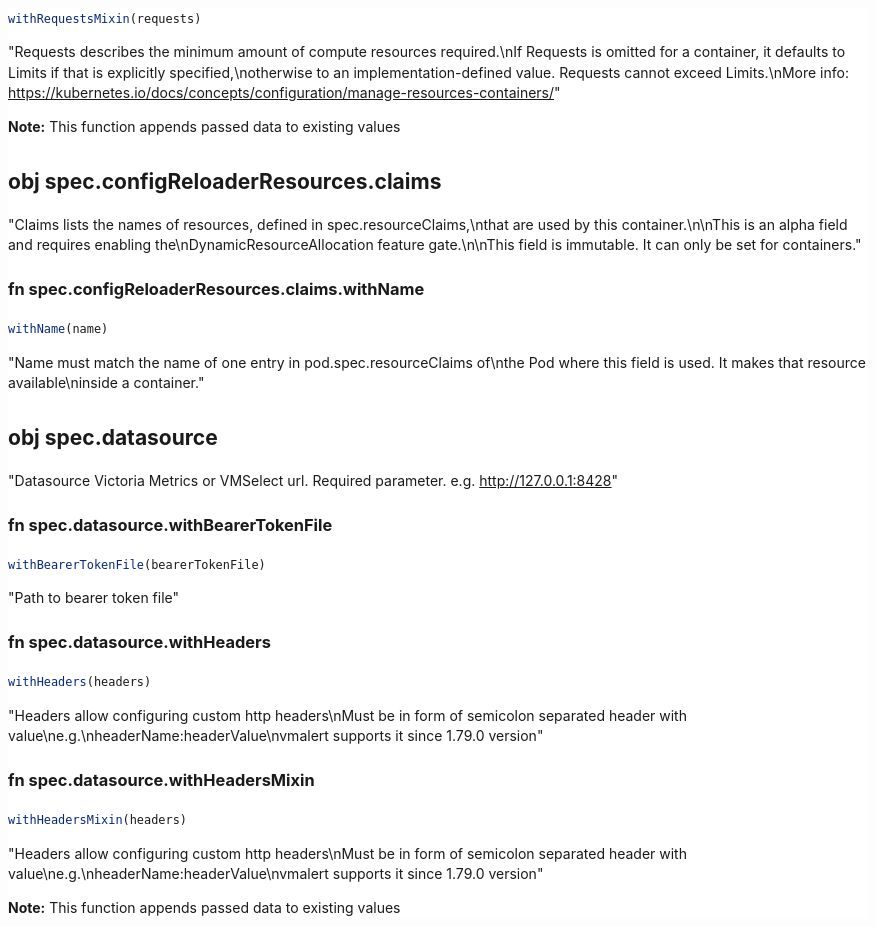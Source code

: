 ```ts
withRequestsMixin(requests)
```

"Requests describes the minimum amount of compute resources required.\nIf Requests is omitted for a container, it defaults to Limits if that is explicitly specified,\notherwise to an implementation-defined value. Requests cannot exceed Limits.\nMore info: https://kubernetes.io/docs/concepts/configuration/manage-resources-containers/"

**Note:** This function appends passed data to existing values

## obj spec.configReloaderResources.claims

"Claims lists the names of resources, defined in spec.resourceClaims,\nthat are used by this container.\n\nThis is an alpha field and requires enabling the\nDynamicResourceAllocation feature gate.\n\nThis field is immutable. It can only be set for containers."

### fn spec.configReloaderResources.claims.withName

```ts
withName(name)
```

"Name must match the name of one entry in pod.spec.resourceClaims of\nthe Pod where this field is used. It makes that resource available\ninside a container."

## obj spec.datasource

"Datasource Victoria Metrics or VMSelect url. Required parameter. e.g. http://127.0.0.1:8428"

### fn spec.datasource.withBearerTokenFile

```ts
withBearerTokenFile(bearerTokenFile)
```

"Path to bearer token file"

### fn spec.datasource.withHeaders

```ts
withHeaders(headers)
```

"Headers allow configuring custom http headers\nMust be in form of semicolon separated header with value\ne.g.\nheaderName:headerValue\nvmalert supports it since 1.79.0 version"

### fn spec.datasource.withHeadersMixin

```ts
withHeadersMixin(headers)
```

"Headers allow configuring custom http headers\nMust be in form of semicolon separated header with value\ne.g.\nheaderName:headerValue\nvmalert supports it since 1.79.0 version"

**Note:** This function appends passed data to existing values
